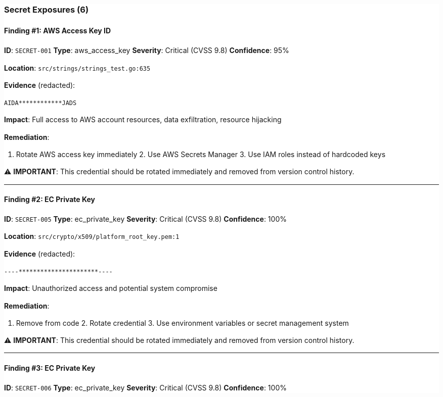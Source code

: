 ### Secret Exposures (6)


#### Finding #1: AWS Access Key ID

**ID**: `SECRET-001`
**Type**: aws_access_key
**Severity**: Critical (CVSS 9.8)
**Confidence**: 95%

**Location**: `src/strings/strings_test.go:635`

**Evidence** (redacted):
```
AIDA************JADS
```

**Impact**:
Full access to AWS account resources, data exfiltration, resource hijacking

**Remediation**:
1. Rotate AWS access key immediately 2. Use AWS Secrets Manager 3. Use IAM roles instead of hardcoded keys

⚠️ **IMPORTANT**: This credential should be rotated immediately and removed from version control history.

---

#### Finding #2: EC Private Key

**ID**: `SECRET-005`
**Type**: ec_private_key
**Severity**: Critical (CVSS 9.8)
**Confidence**: 100%

**Location**: `src/crypto/x509/platform_root_key.pem:1`

**Evidence** (redacted):
```
----**********************----
```

**Impact**:
Unauthorized access and potential system compromise

**Remediation**:
1. Remove from code 2. Rotate credential 3. Use environment variables or secret management system

⚠️ **IMPORTANT**: This credential should be rotated immediately and removed from version control history.

---

#### Finding #3: EC Private Key

**ID**: `SECRET-006`
**Type**: ec_private_key
**Severity**: Critical (CVSS 9.8)
**Confidence**: 100%
